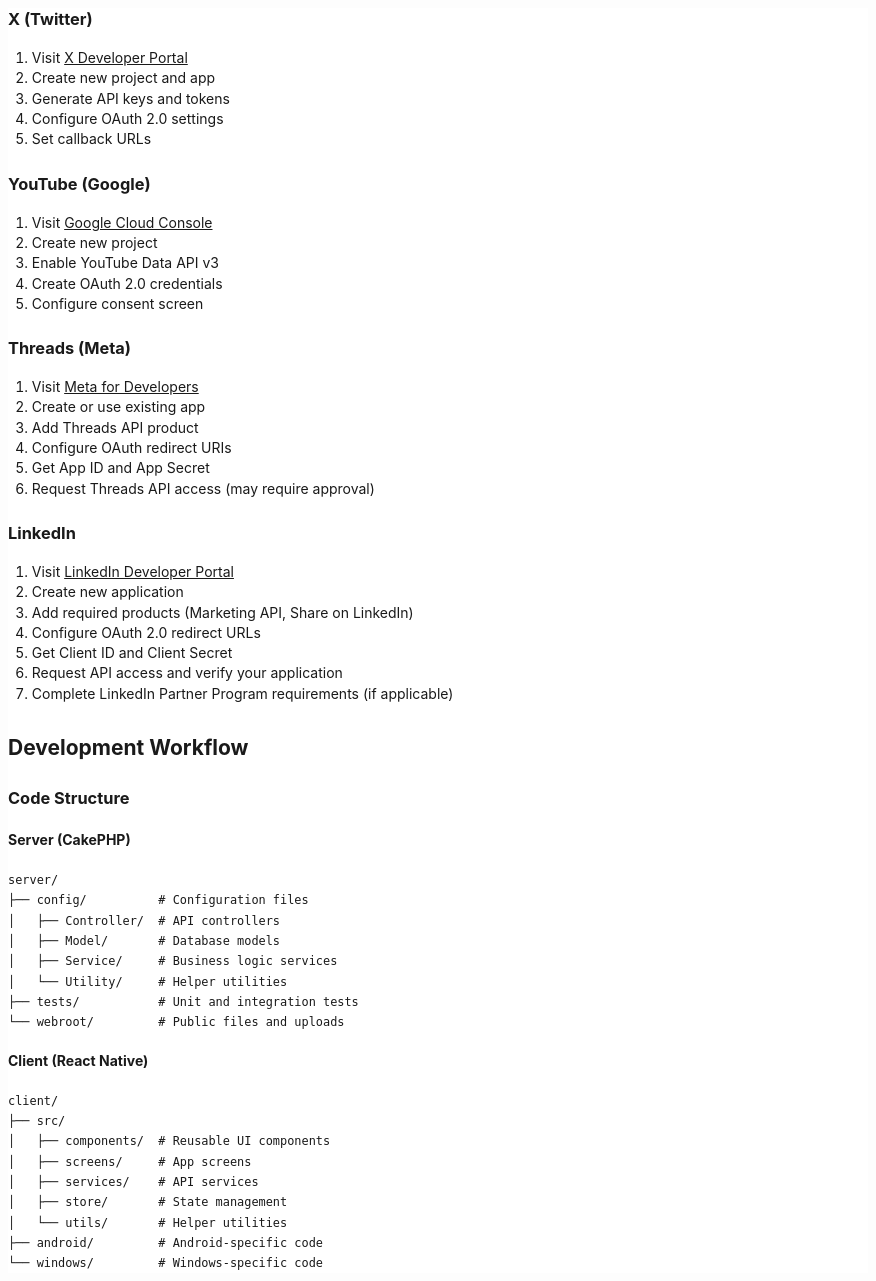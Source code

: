 ### X (Twitter)
1. Visit [X Developer Portal](https://developer.twitter.com/)
2. Create new project and app
3. Generate API keys and tokens
4. Configure OAuth 2.0 settings
5. Set callback URLs

### YouTube (Google)
1. Visit [Google Cloud Console](https://console.cloud.google.com/)
2. Create new project
3. Enable YouTube Data API v3
4. Create OAuth 2.0 credentials
5. Configure consent screen

### Threads (Meta)
1. Visit [Meta for Developers](https://developers.facebook.com/)
2. Create or use existing app
3. Add Threads API product
4. Configure OAuth redirect URIs
5. Get App ID and App Secret
6. Request Threads API access (may require approval)

### LinkedIn
1. Visit [LinkedIn Developer Portal](https://developer.linkedin.com/)
2. Create new application
3. Add required products (Marketing API, Share on LinkedIn)
4. Configure OAuth 2.0 redirect URLs
5. Get Client ID and Client Secret
6. Request API access and verify your application
7. Complete LinkedIn Partner Program requirements (if applicable)

## Development Workflow

### Code Structure

#### Server (CakePHP)
```
server/
├── config/          # Configuration files
│   ├── Controller/  # API controllers
│   ├── Model/       # Database models
│   ├── Service/     # Business logic services
│   └── Utility/     # Helper utilities
├── tests/           # Unit and integration tests
└── webroot/         # Public files and uploads
```

#### Client (React Native)
```
client/
├── src/
│   ├── components/  # Reusable UI components
│   ├── screens/     # App screens
│   ├── services/    # API services
│   ├── store/       # State management
│   └── utils/       # Helper utilities
├── android/         # Android-specific code
└── windows/         # Windows-specific code
```
